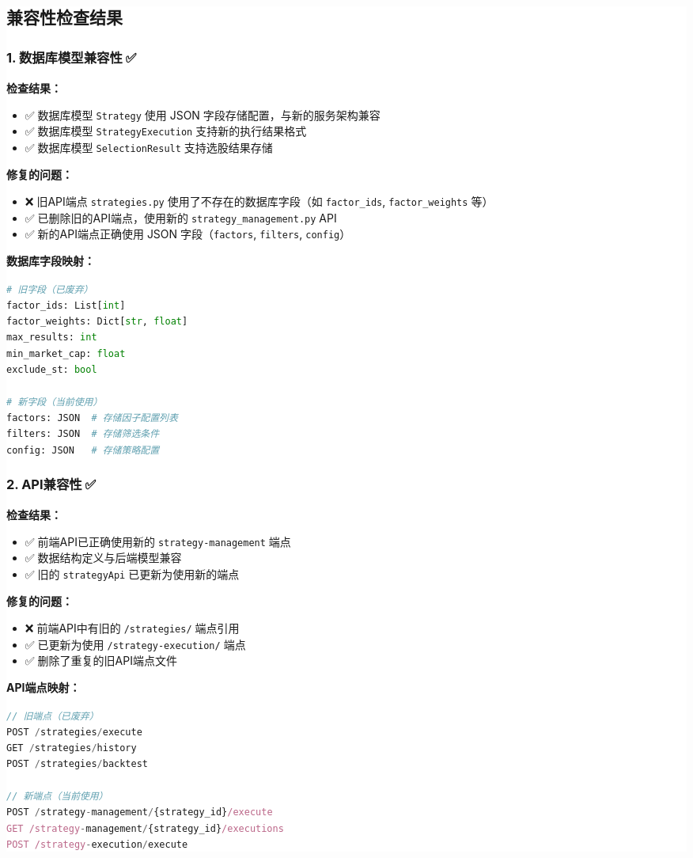 ## 兼容性检查结果

### 1. 数据库模型兼容性 ✅

**检查结果：**
- ✅ 数据库模型 `Strategy` 使用 JSON 字段存储配置，与新的服务架构兼容
- ✅ 数据库模型 `StrategyExecution` 支持新的执行结果格式
- ✅ 数据库模型 `SelectionResult` 支持选股结果存储

**修复的问题：**
- ❌ 旧API端点 `strategies.py` 使用了不存在的数据库字段（如 `factor_ids`, `factor_weights` 等）
- ✅ 已删除旧的API端点，使用新的 `strategy_management.py` API
- ✅ 新的API端点正确使用 JSON 字段（`factors`, `filters`, `config`）

**数据库字段映射：**
```python
# 旧字段（已废弃）
factor_ids: List[int]
factor_weights: Dict[str, float]
max_results: int
min_market_cap: float
exclude_st: bool

# 新字段（当前使用）
factors: JSON  # 存储因子配置列表
filters: JSON  # 存储筛选条件
config: JSON   # 存储策略配置
```

### 2. API兼容性 ✅

**检查结果：**
- ✅ 前端API已正确使用新的 `strategy-management` 端点
- ✅ 数据结构定义与后端模型兼容
- ✅ 旧的 `strategyApi` 已更新为使用新的端点

**修复的问题：**
- ❌ 前端API中有旧的 `/strategies/` 端点引用
- ✅ 已更新为使用 `/strategy-execution/` 端点
- ✅ 删除了重复的旧API端点文件

**API端点映射：**
```typescript
// 旧端点（已废弃）
POST /strategies/execute
GET /strategies/history
POST /strategies/backtest

// 新端点（当前使用）
POST /strategy-management/{strategy_id}/execute
GET /strategy-management/{strategy_id}/executions
POST /strategy-execution/execute
```

